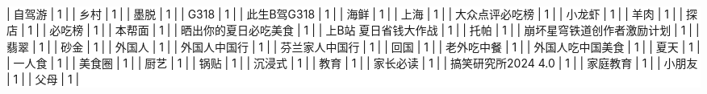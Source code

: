 | 自驾游 | 1 |
| 乡村 | 1 |
| 墨脱 | 1 |
| G318 | 1 |
| 此生B驾G318 | 1 |
| 海鲜 | 1 |
| 上海 | 1 |
| 大众点评必吃榜 | 1 |
| 小龙虾 | 1 |
| 羊肉 | 1 |
| 探店 | 1 |
| 必吃榜 | 1 |
| 本帮面 | 1 |
| 晒出你的夏日必吃美食 | 1 |
| 上B站 夏日省钱大作战 | 1 |
| 托帕 | 1 |
| 崩坏星穹铁道创作者激励计划 | 1 |
| 翡翠 | 1 |
| 砂金 | 1 |
| 外国人 | 1 |
| 外国人中国行 | 1 |
| 芬兰家人中国行 | 1 |
| 回国 | 1 |
| 老外吃中餐 | 1 |
| 外国人吃中国美食 | 1 |
| 夏天 | 1 |
| 一人食 | 1 |
| 美食圈 | 1 |
| 厨艺 | 1 |
| 锅贴 | 1 |
| 沉浸式 | 1 |
| 教育 | 1 |
| 家长必读 | 1 |
| 搞笑研究所2024 4.0 | 1 |
| 家庭教育 | 1 |
| 小朋友 | 1 |
| 父母 | 1 |